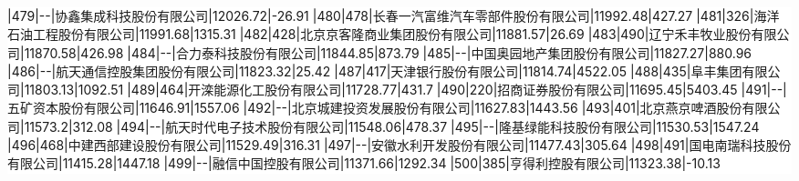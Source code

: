 |479|--|协鑫集成科技股份有限公司|12026.72|-26.91
|480|478|长春一汽富维汽车零部件股份有限公司|11992.48|427.27
|481|326|海洋石油工程股份有限公司|11991.68|1315.31
|482|428|北京京客隆商业集团股份有限公司|11881.57|26.69
|483|490|辽宁禾丰牧业股份有限公司|11870.58|426.98
|484|--|合力泰科技股份有限公司|11844.85|873.79
|485|--|中国奥园地产集团股份有限公司|11827.27|880.96
|486|--|航天通信控股集团股份有限公司|11823.32|25.42
|487|417|天津银行股份有限公司|11814.74|4522.05
|488|435|阜丰集团有限公司|11803.13|1092.51
|489|464|开滦能源化工股份有限公司|11728.77|431.7
|490|220|招商证券股份有限公司|11695.45|5403.45
|491|--|五矿资本股份有限公司|11646.91|1557.06
|492|--|北京城建投资发展股份有限公司|11627.83|1443.56
|493|401|北京燕京啤酒股份有限公司|11573.2|312.08
|494|--|航天时代电子技术股份有限公司|11548.06|478.37
|495|--|隆基绿能科技股份有限公司|11530.53|1547.24
|496|468|中建西部建设股份有限公司|11529.49|316.31
|497|--|安徽水利开发股份有限公司|11477.43|305.64
|498|491|国电南瑞科技股份有限公司|11415.28|1447.18
|499|--|融信中国控股有限公司|11371.66|1292.34
|500|385|亨得利控股有限公司|11323.38|-10.13
